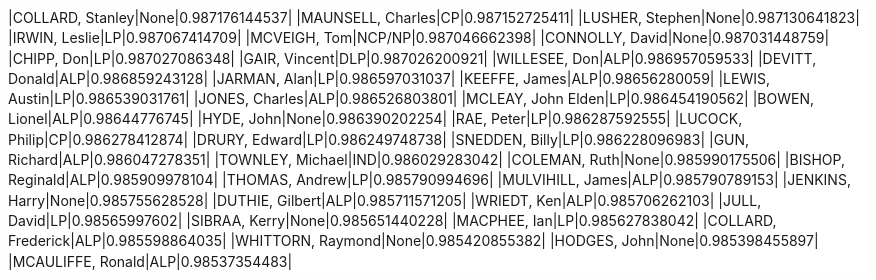 |COLLARD, Stanley|None|0.987176144537|
|MAUNSELL, Charles|CP|0.987152725411|
|LUSHER, Stephen|None|0.987130641823|
|IRWIN, Leslie|LP|0.987067414709|
|MCVEIGH, Tom|NCP/NP|0.987046662398|
|CONNOLLY, David|None|0.987031448759|
|CHIPP, Don|LP|0.987027086348|
|GAIR, Vincent|DLP|0.987026200921|
|WILLESEE, Don|ALP|0.986957059533|
|DEVITT, Donald|ALP|0.986859243128|
|JARMAN, Alan|LP|0.986597031037|
|KEEFFE, James|ALP|0.98656280059|
|LEWIS, Austin|LP|0.986539031761|
|JONES, Charles|ALP|0.986526803801|
|MCLEAY, John Elden|LP|0.986454190562|
|BOWEN, Lionel|ALP|0.98644776745|
|HYDE, John|None|0.986390202254|
|RAE, Peter|LP|0.986287592555|
|LUCOCK, Philip|CP|0.986278412874|
|DRURY, Edward|LP|0.986249748738|
|SNEDDEN, Billy|LP|0.986228096983|
|GUN, Richard|ALP|0.986047278351|
|TOWNLEY, Michael|IND|0.986029283042|
|COLEMAN, Ruth|None|0.985990175506|
|BISHOP, Reginald|ALP|0.985909978104|
|THOMAS, Andrew|LP|0.985790994696|
|MULVIHILL, James|ALP|0.985790789153|
|JENKINS, Harry|None|0.985755628528|
|DUTHIE, Gilbert|ALP|0.985711571205|
|WRIEDT, Ken|ALP|0.985706262103|
|JULL, David|LP|0.98565997602|
|SIBRAA, Kerry|None|0.985651440228|
|MACPHEE, Ian|LP|0.985627838042|
|COLLARD, Frederick|ALP|0.985598864035|
|WHITTORN, Raymond|None|0.985420855382|
|HODGES, John|None|0.985398455897|
|MCAULIFFE, Ronald|ALP|0.98537354483|